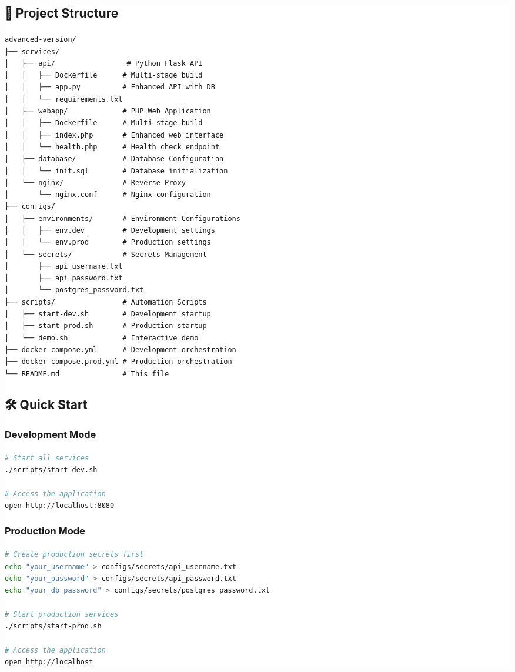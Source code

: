 ## 📁 Project Structure

```
advanced-version/
├── services/
│   ├── api/                 # Python Flask API
│   │   ├── Dockerfile      # Multi-stage build
│   │   ├── app.py          # Enhanced API with DB
│   │   └── requirements.txt
│   ├── webapp/             # PHP Web Application
│   │   ├── Dockerfile      # Multi-stage build
│   │   ├── index.php       # Enhanced web interface
│   │   └── health.php      # Health check endpoint
│   ├── database/           # Database Configuration
│   │   └── init.sql        # Database initialization
│   └── nginx/              # Reverse Proxy
│       └── nginx.conf      # Nginx configuration
├── configs/
│   ├── environments/       # Environment Configurations
│   │   ├── env.dev         # Development settings
│   │   └── env.prod        # Production settings
│   └── secrets/            # Secrets Management
│       ├── api_username.txt
│       ├── api_password.txt
│       └── postgres_password.txt
├── scripts/                # Automation Scripts
│   ├── start-dev.sh        # Development startup
│   ├── start-prod.sh       # Production startup
│   └── demo.sh             # Interactive demo
├── docker-compose.yml      # Development orchestration
├── docker-compose.prod.yml # Production orchestration
└── README.md               # This file
```

## 🛠️ Quick Start

### Development Mode
```bash
# Start all services
./scripts/start-dev.sh

# Access the application
open http://localhost:8080
```

### Production Mode
```bash
# Create production secrets first
echo "your_username" > configs/secrets/api_username.txt
echo "your_password" > configs/secrets/api_password.txt
echo "your_db_password" > configs/secrets/postgres_password.txt

# Start production services
./scripts/start-prod.sh

# Access the application
open http://localhost
```
